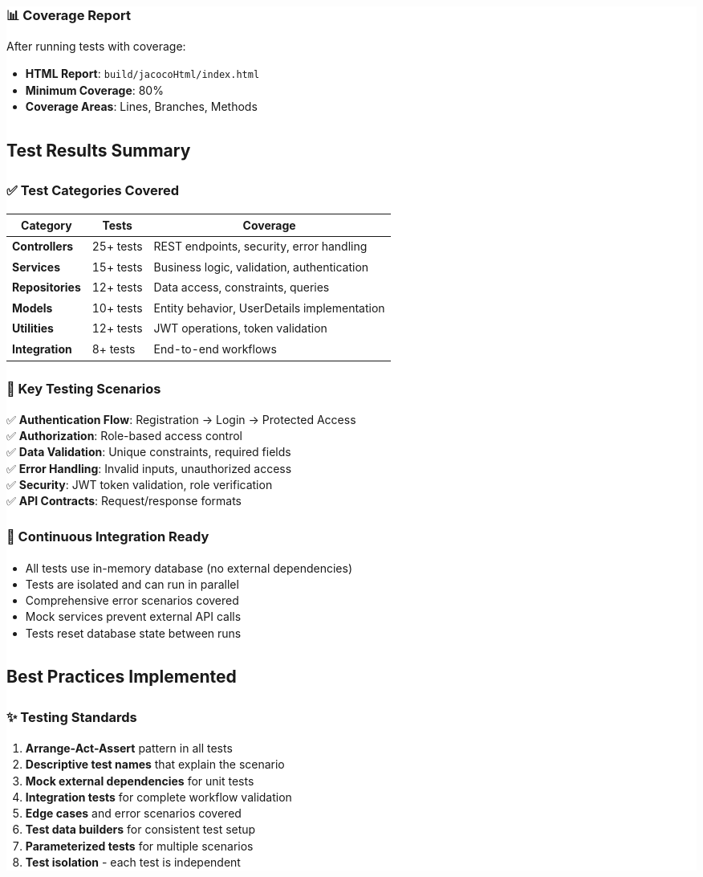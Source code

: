```bash
```

### 📊 Coverage Report

After running tests with coverage:

- **HTML Report**: `build/jacocoHtml/index.html`
- **Minimum Coverage**: 80%
- **Coverage Areas**: Lines, Branches, Methods

## Test Results Summary

### ✅ Test Categories Covered

| Category         | Tests     | Coverage                                    |
| ---------------- | --------- | ------------------------------------------- |
| **Controllers**  | 25+ tests | REST endpoints, security, error handling    |
| **Services**     | 15+ tests | Business logic, validation, authentication  |
| **Repositories** | 12+ tests | Data access, constraints, queries           |
| **Models**       | 10+ tests | Entity behavior, UserDetails implementation |
| **Utilities**    | 12+ tests | JWT operations, token validation            |
| **Integration**  | 8+ tests  | End-to-end workflows                        |

### 🎯 Key Testing Scenarios

✅ **Authentication Flow**: Registration → Login → Protected Access  
✅ **Authorization**: Role-based access control  
✅ **Data Validation**: Unique constraints, required fields  
✅ **Error Handling**: Invalid inputs, unauthorized access  
✅ **Security**: JWT token validation, role verification  
✅ **API Contracts**: Request/response formats

### 🚀 Continuous Integration Ready

- All tests use in-memory database (no external dependencies)
- Tests are isolated and can run in parallel
- Comprehensive error scenarios covered
- Mock services prevent external API calls
- Tests reset database state between runs

## Best Practices Implemented

### ✨ Testing Standards

1. **Arrange-Act-Assert** pattern in all tests
2. **Descriptive test names** that explain the scenario
3. **Mock external dependencies** for unit tests
4. **Integration tests** for complete workflow validation
5. **Edge cases** and error scenarios covered
6. **Test data builders** for consistent test setup
7. **Parameterized tests** for multiple scenarios
8. **Test isolation** - each test is independent
